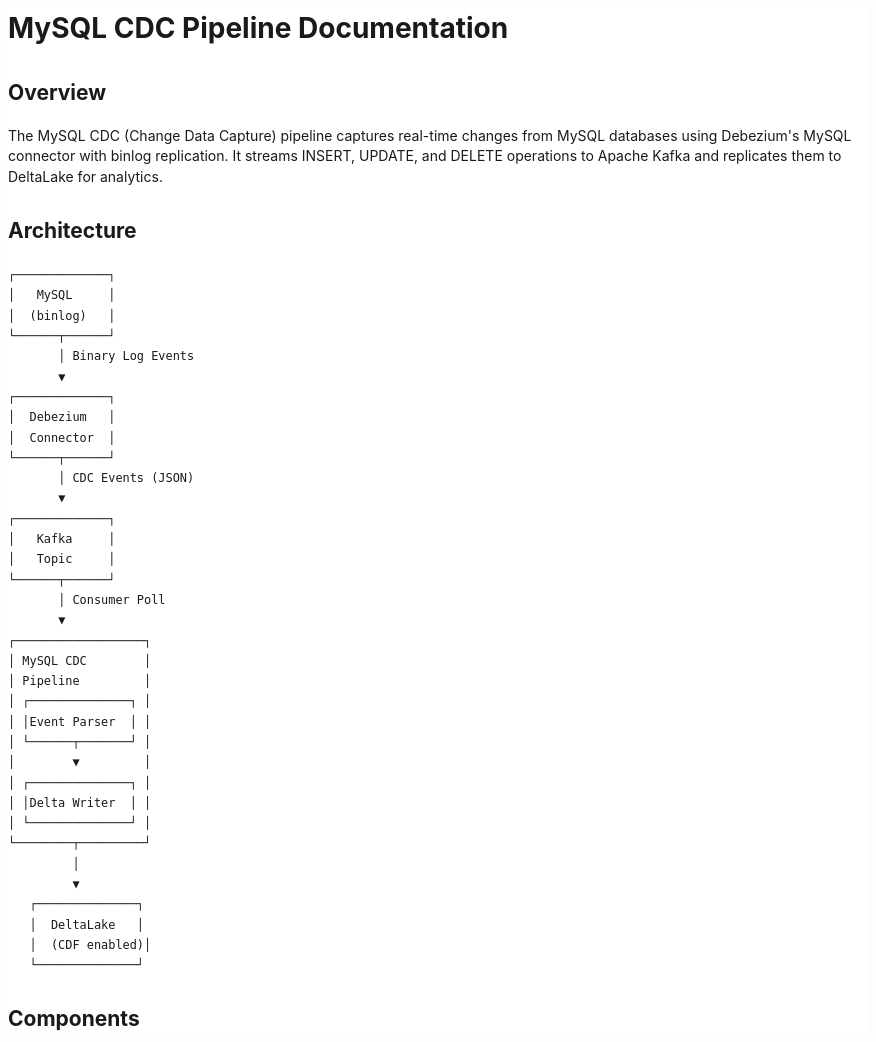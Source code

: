 # MySQL CDC Pipeline Documentation

## Overview

The MySQL CDC (Change Data Capture) pipeline captures real-time changes from MySQL databases using Debezium's MySQL connector with binlog replication. It streams INSERT, UPDATE, and DELETE operations to Apache Kafka and replicates them to DeltaLake for analytics.

## Architecture

```
┌─────────────┐
│   MySQL     │
│  (binlog)   │
└──────┬──────┘
       │ Binary Log Events
       ▼
┌─────────────┐
│  Debezium   │
│  Connector  │
└──────┬──────┘
       │ CDC Events (JSON)
       ▼
┌─────────────┐
│   Kafka     │
│   Topic     │
└──────┬──────┘
       │ Consumer Poll
       ▼
┌──────────────────┐
│ MySQL CDC        │
│ Pipeline         │
│ ┌──────────────┐ │
│ │Event Parser  │ │
│ └──────┬───────┘ │
│        ▼         │
│ ┌──────────────┐ │
│ │Delta Writer  │ │
│ └──────────────┘ │
└────────┬─────────┘
         │
         ▼
   ┌──────────────┐
   │  DeltaLake   │
   │  (CDF enabled)│
   └──────────────┘
```

## Components
